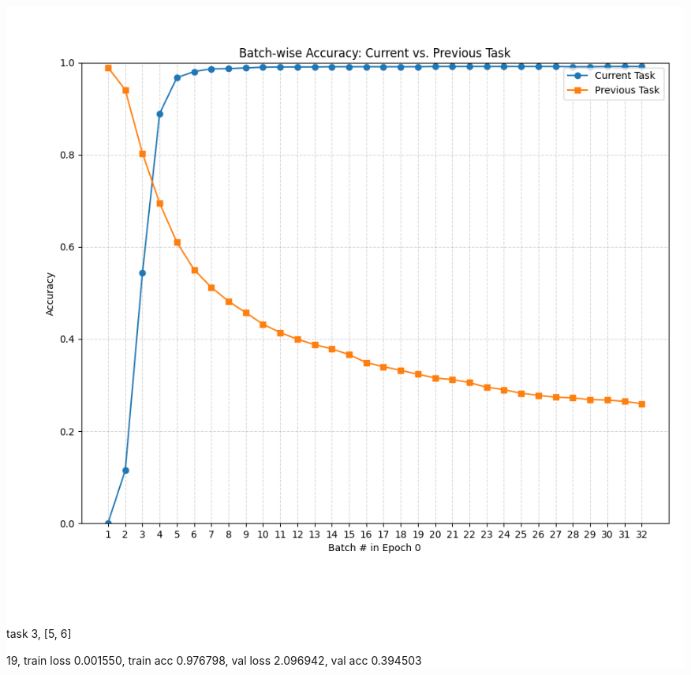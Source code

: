 ![sigmoid](./images_mnist/mlp_sequential_task2_forgetting_curve_sigmoid_l2.png)

task 3, [5, 6]

19, train loss 0.001550, train acc 0.976798, val loss 2.096942, val acc 0.394503
